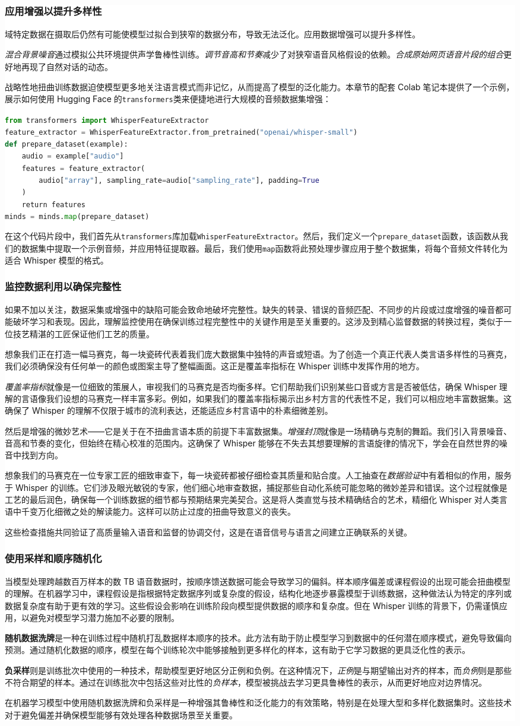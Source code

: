 ### 应用增强以提升多样性

域特定数据在摄取后仍然有可能使模型过拟合到狭窄的数据分布，导致无法泛化。应用数据增强可以提升多样性。

*混合背景噪音*通过模拟公共环境提供声学鲁棒性训练。*调节音高和节奏*减少了对狭窄语音风格假设的依赖。*合成原始网页语音片段的组合*更好地再现了自然对话的动态。

战略性地扭曲训练数据迫使模型更多地关注语言模式而非记忆，从而提高了模型的泛化能力。本章节的配套 Colab 笔记本提供了一个示例，展示如何使用 Hugging Face 的`transformers`类来便捷地进行大规模的音频数据集增强：

```py
from transformers import WhisperFeatureExtractor
feature_extractor = WhisperFeatureExtractor.from_pretrained("openai/whisper-small")
def prepare_dataset(example):
    audio = example["audio"]
    features = feature_extractor(
        audio["array"], sampling_rate=audio["sampling_rate"], padding=True
    )
    return features
minds = minds.map(prepare_dataset)
```

在这个代码片段中，我们首先从`transformers`库加载`WhisperFeatureExtractor`。然后，我们定义一个`prepare_dataset`函数，该函数从我们的数据集中提取一个示例音频，并应用特征提取器。最后，我们使用`map`函数将此预处理步骤应用于整个数据集，将每个音频文件转化为适合 Whisper 模型的格式。

### 监控数据利用以确保完整性

如果不加以关注，数据采集或增强中的缺陷可能会致命地破坏完整性。缺失的转录、错误的音频匹配、不同步的片段或过度增强的噪音都可能破坏学习和表现。因此，理解监控使用在确保训练过程完整性中的关键作用是至关重要的。这涉及到精心监督数据的转换过程，类似于一位技艺精湛的工匠保证他们工艺的质量。

想象我们正在打造一幅马赛克，每一块瓷砖代表着我们庞大数据集中独特的声音或短语。为了创造一个真正代表人类言语多样性的马赛克，我们必须确保没有任何单一的颜色或图案主导了整幅画面。这正是覆盖率指标在 Whisper 训练中发挥作用的地方。

*覆盖率指标*就像是一位细致的策展人，审视我们的马赛克是否均衡多样。它们帮助我们识别某些口音或方言是否被低估，确保 Whisper 理解的言语像我们设想的马赛克一样丰富多彩。例如，如果我们的覆盖率指标揭示出乡村方言的代表性不足，我们可以相应地丰富数据集。这确保了 Whisper 的理解不仅限于城市的流利表达，还能适应乡村言语中的朴素细微差别。

然后是增强的微妙艺术——它是关于在不扭曲言语本质的前提下丰富数据集。*增强封顶*就像是一场精确与克制的舞蹈。我们引入背景噪音、音高和节奏的变化，但始终在精心校准的范围内。这确保了 Whisper 能够在不失去其想要理解的言语旋律的情况下，学会在自然世界的噪音中找到方向。

想象我们的马赛克在一位专家工匠的细致审查下，每一块瓷砖都被仔细检查其质量和贴合度。人工抽查在*数据验证*中有着相似的作用，服务于 Whisper 的训练。它们涉及眼光敏锐的专家，他们细心地审查数据，捕捉那些自动化系统可能忽略的微妙差异和错误。这个过程就像是工艺的最后润色，确保每一个训练数据的细节都与预期结果完美契合。这是将人类直觉与技术精确结合的艺术，精细化 Whisper 对人类言语中千变万化细微之处的解读能力。这样可以防止过度的扭曲导致意义的丧失。

这些检查措施共同验证了高质量输入语音和监督的协调交付，这是在语音信号与语言之间建立正确联系的关键。

### 使用采样和顺序随机化

当模型处理跨越数百万样本的数 TB 语音数据时，按顺序馈送数据可能会导致学习的偏斜。样本顺序偏差或课程假设的出现可能会扭曲模型的理解。在机器学习中，课程假设是指根据特定数据序列或复杂度的假设，结构化地逐步暴露模型于训练数据，这种做法认为特定的序列或数据复杂度有助于更有效的学习。这些假设会影响在训练阶段向模型提供数据的顺序和复杂度。但在 Whisper 训练的背景下，仍需谨慎应用，以避免对模型学习潜力施加不必要的限制。

**随机数据洗牌**是一种在训练过程中随机打乱数据样本顺序的技术。此方法有助于防止模型学习到数据中的任何潜在顺序模式，避免导致偏向预测。通过随机化数据的顺序，模型在每个训练轮次中能够接触到更多样化的样本，这有助于它学习数据的更具泛化性的表示。

**负采样**则是训练批次中使用的一种技术，帮助模型更好地区分正例和负例。在这种情况下，*正例*是与期望输出对齐的样本，而*负例*则是那些不符合期望的样本。通过在训练批次中包括这些对比性的*负样本*，模型被挑战去学习更具鲁棒性的表示，从而更好地应对边界情况。

在机器学习模型中使用随机数据洗牌和负采样是一种增强其鲁棒性和泛化能力的有效策略，特别是在处理大型和多样化数据集时。这些技术对于避免偏差并确保模型能够有效处理各种数据场景至关重要。
